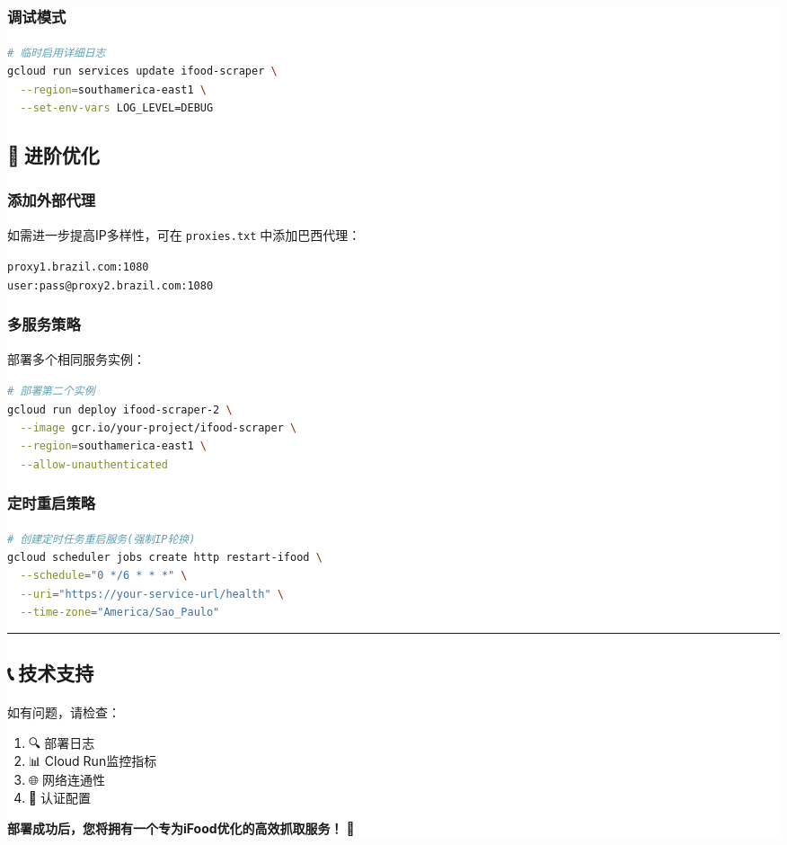 ### 调试模式
```bash
# 临时启用详细日志
gcloud run services update ifood-scraper \
  --region=southamerica-east1 \
  --set-env-vars LOG_LEVEL=DEBUG
```

## 🚀 进阶优化

### 添加外部代理
如需进一步提高IP多样性，可在 `proxies.txt` 中添加巴西代理：
```
proxy1.brazil.com:1080
user:pass@proxy2.brazil.com:1080
```

### 多服务策略
部署多个相同服务实例：
```bash
# 部署第二个实例
gcloud run deploy ifood-scraper-2 \
  --image gcr.io/your-project/ifood-scraper \
  --region=southamerica-east1 \
  --allow-unauthenticated
```

### 定时重启策略
```bash
# 创建定时任务重启服务(强制IP轮换)
gcloud scheduler jobs create http restart-ifood \
  --schedule="0 */6 * * *" \
  --uri="https://your-service-url/health" \
  --time-zone="America/Sao_Paulo"
```

---

## 📞 技术支持

如有问题，请检查：
1. 🔍 部署日志
2. 📊 Cloud Run监控指标  
3. 🌐 网络连通性
4. 🔐 认证配置

**部署成功后，您将拥有一个专为iFood优化的高效抓取服务！** 🎉
